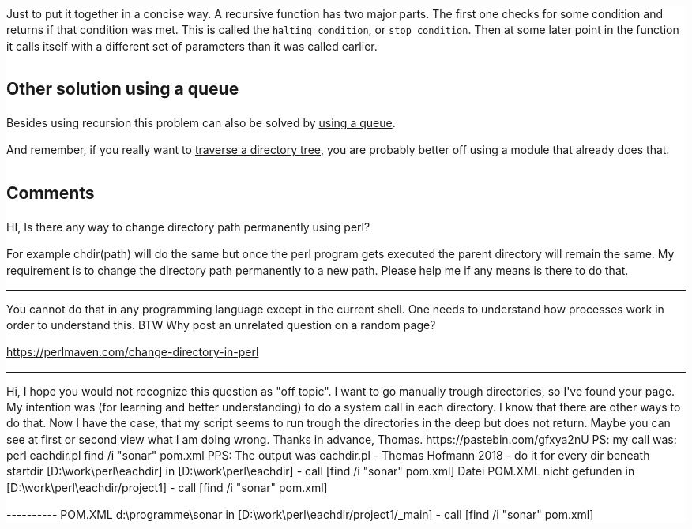 Just to put it together in a concise way. A recursive function
has two major parts. The first one checks for some condition and
returns if that condition was met. This is called the `halting condition`,
or `stop condition`. Then at some later point in the function it calls
itself with a different set of parameters than it was called earlier.

## Other solution using a queue

Besides using recursion this problem can also be solved by
[using a queue](/traversing-the-filesystem-using-a-queue).


And remember, if you really want to
[traverse a directory tree](/finding-files-in-a-directory-using-perl),
you are probably better off using a module that already does that.

## Comments

HI,
Is there any way to change directory path permanently using perl?

For example chdir(path) will do the same but once the perl program gets executed the parent directory will remain the same. My requirement is to change the directory path permanently to a new path. Please help me if any means is there to do that.


---
You cannot do that in any programming language except in the current shell. One needs to understand how processes work in order to understand this. BTW Why post an unrelated question on a random page?

https://perlmaven.com/change-directory-in-perl

<hr>

Hi,
I hope you would not recognize this question as "off topic". I want to go manually trough directories, so I've found your page.
My intention was (for learning and better understanding) to do a system call in each directory. I know that there are other ways to do that.
Now I have the case, that my script seems to run trough the directories in the deep but does not return.
Maybe you can see at first or second view what I am doing wrong.
Thanks in advance, Thomas.
https://pastebin.com/gfxya2nU
PS: my call was: perl eachdir.pl find /i \"sonar\" pom.xml
PPS: The output was
eachdir.pl - Thomas Hofmann 2018 - do it for every dir beneath
startdir [D:\work\perl\eachdir]
in [D:\work\perl\eachdir] - call [find /i "sonar" pom.xml]
Datei POM.XML nicht gefunden
in [D:\work\perl\eachdir/project1] - call [find /i "sonar" pom.xml]

---------- POM.XML
<sonardir>d:\programme\sonar</sonardir>
in [D:\work\perl\eachdir/project1/_main] - call [find /i "sonar" pom.xml]
